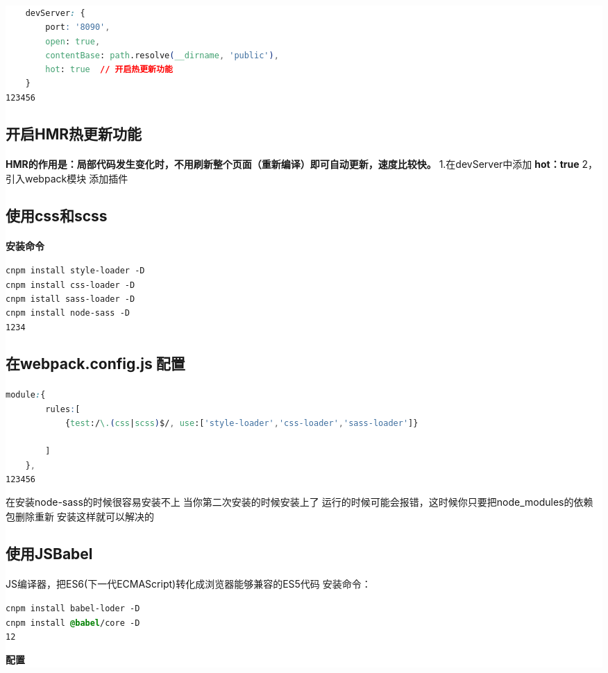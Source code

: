 ```css
    devServer: {
        port: '8090',
        open: true,
        contentBase: path.resolve(__dirname, 'public'),
        hot: true  // 开启热更新功能
    }
123456
```

## 开启HMR热更新功能

**HMR的作用是：局部代码发生变化时，不用刷新整个页面（重新编译）即可自动更新，速度比较快。**
1.在devServer中添加 **hot：true**
2，引入webpack模块 添加插件

## 使用css和scss

**安装命令**

```css
cnpm install style-loader -D
cnpm install css-loader -D
cnpm istall sass-loader -D
cnpm install node-sass -D
1234
```

## 在webpack.config.js 配置

```css
module:{
        rules:[
            {test:/\.(css|scss)$/, use:['style-loader','css-loader','sass-loader']}

        ]
    },
123456
```

在安装node-sass的时候很容易安装不上 当你第二次安装的时候安装上了 运行的时候可能会报错，这时候你只要把node_modules的依赖包删除重新 安装这样就可以解决的

## 使用JSBabel

JS编译器，把ES6(下一代ECMAScript)转化成浏览器能够兼容的ES5代码
安装命令：

```css
cnpm install babel-loder -D
cnpm install @babel/core -D
12
```

**配置**
